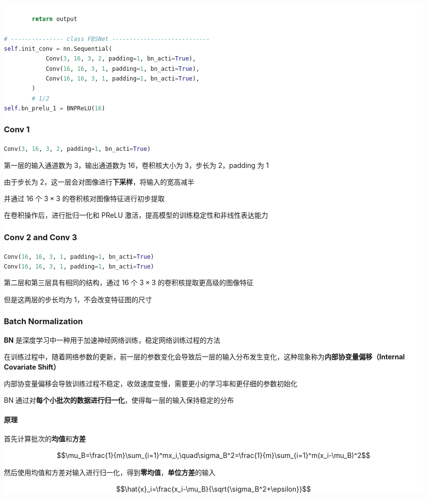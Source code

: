 ```python

        return output

# --------------- class FBSNet ----------------------------
self.init_conv = nn.Sequential(
            Conv(3, 16, 3, 2, padding=1, bn_acti=True),
            Conv(16, 16, 3, 1, padding=1, bn_acti=True),
            Conv(16, 16, 3, 1, padding=1, bn_acti=True),
        )
        # 1/2
self.bn_prelu_1 = BNPReLU(16)
```

### Conv 1

```python
Conv(3, 16, 3, 2, padding=1, bn_acti=True)
```

第一层的输入通道数为 3，输出通道数为 16，卷积核大小为 3，步长为 2，padding 为 1

由于步长为 2，这一层会对图像进行**下采样**，将输入的宽高减半

并通过 16 个 $3 \times 3$ 的卷积核对图像特征进行初步提取

在卷积操作后，进行批归一化和 PReLU 激活，提高模型的训练稳定性和非线性表达能力

### Conv 2 and Conv 3

```python
Conv(16, 16, 3, 1, padding=1, bn_acti=True)
Conv(16, 16, 3, 1, padding=1, bn_acti=True)
```

第二层和第三层具有相同的结构，通过 16 个 $3 \times 3$ 的卷积核提取更高级的图像特征

但是这两层的步长均为 1，不会改变特征图的尺寸

### Batch Normalization

**BN** 是深度学习中一种用于加速神经网络训练，稳定网络训练过程的方法

在训练过程中，随着网络参数的更新，前一层的参数变化会导致后一层的输入分布发生变化，这种现象称为**内部协变量偏移（Internal Covariate Shift）**

内部协变量偏移会导致训练过程不稳定，收敛速度变慢，需要更小的学习率和更仔细的参数初始化

BN 通过对**每个小批次的数据进行归一化**，使得每一层的输入保持稳定的分布

#### 原理

首先计算批次的**均值**和**方差**

$$\mu_B=\frac{1}{m}\sum_{i=1}^mx_i,\quad\sigma_B^2=\frac{1}{m}\sum_{i=1}^m(x_i-\mu_B)^2$$

然后使用均值和方差对输入进行归一化，得到**零均值**，**单位方差**的输入

$$\hat{x}_i=\frac{x_i-\mu_B}{\sqrt{\sigma_B^2+\epsilon}}$$
